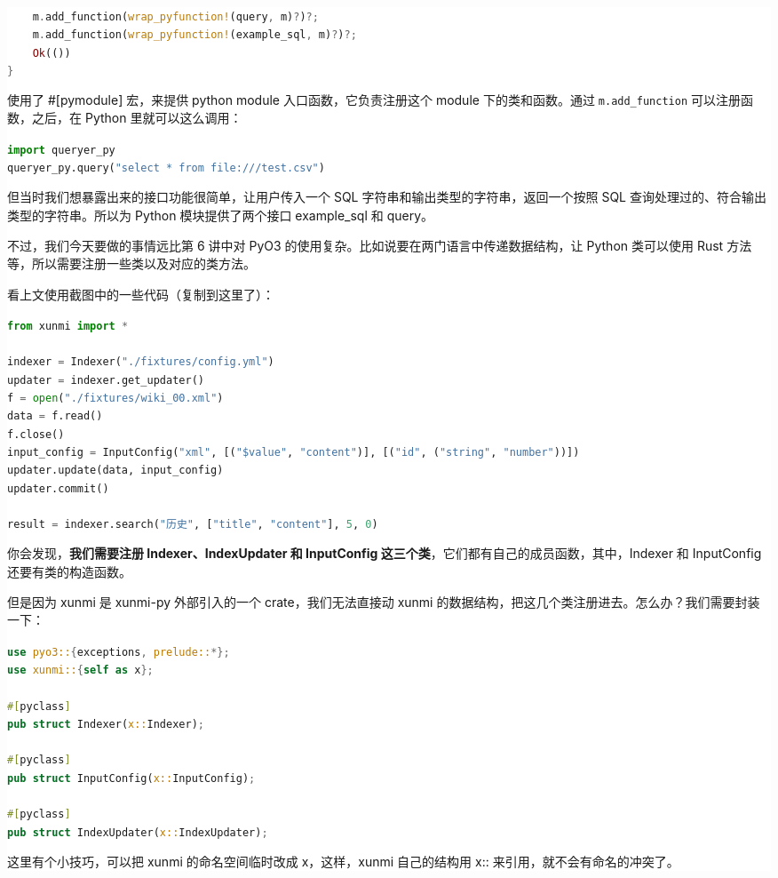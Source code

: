 ```rust
    m.add_function(wrap_pyfunction!(query, m)?)?;
    m.add_function(wrap_pyfunction!(example_sql, m)?)?;
    Ok(())
}
```

使用了 #\[pymodule] 宏，来提供 python module 入口函数，它负责注册这个 module 下的类和函数。通过 `m.add_function` 可以注册函数，之后，在 Python 里就可以这么调用：

```python
import queryer_py
queryer_py.query("select * from file:///test.csv")
```

但当时我们想暴露出来的接口功能很简单，让用户传入一个 SQL 字符串和输出类型的字符串，返回一个按照 SQL 查询处理过的、符合输出类型的字符串。所以为 Python 模块提供了两个接口 example\_sql 和 query。

不过，我们今天要做的事情远比第 6 讲中对 PyO3 的使用复杂。比如说要在两门语言中传递数据结构，让 Python 类可以使用 Rust 方法等，所以需要注册一些类以及对应的类方法。

看上文使用截图中的一些代码（复制到这里了）：

```python
from xunmi import *

indexer = Indexer("./fixtures/config.yml")
updater = indexer.get_updater()
f = open("./fixtures/wiki_00.xml")
data = f.read()
f.close()
input_config = InputConfig("xml", [("$value", "content")], [("id", ("string", "number"))])
updater.update(data, input_config)
updater.commit()

result = indexer.search("历史", ["title", "content"], 5, 0)
```

你会发现，**我们需要注册 Indexer、IndexUpdater 和 InputConfig 这三个类**，它们都有自己的成员函数，其中，Indexer 和 InputConfig 还要有类的构造函数。

但是因为 xunmi 是 xunmi-py 外部引入的一个 crate，我们无法直接动 xunmi 的数据结构，把这几个类注册进去。怎么办？我们需要封装一下：

```rust
use pyo3::{exceptions, prelude::*};
use xunmi::{self as x};

#[pyclass]
pub struct Indexer(x::Indexer);

#[pyclass]
pub struct InputConfig(x::InputConfig);

#[pyclass]
pub struct IndexUpdater(x::IndexUpdater);
```

这里有个小技巧，可以把 xunmi 的命名空间临时改成 x，这样，xunmi 自己的结构用 x:: 来引用，就不会有命名的冲突了。
